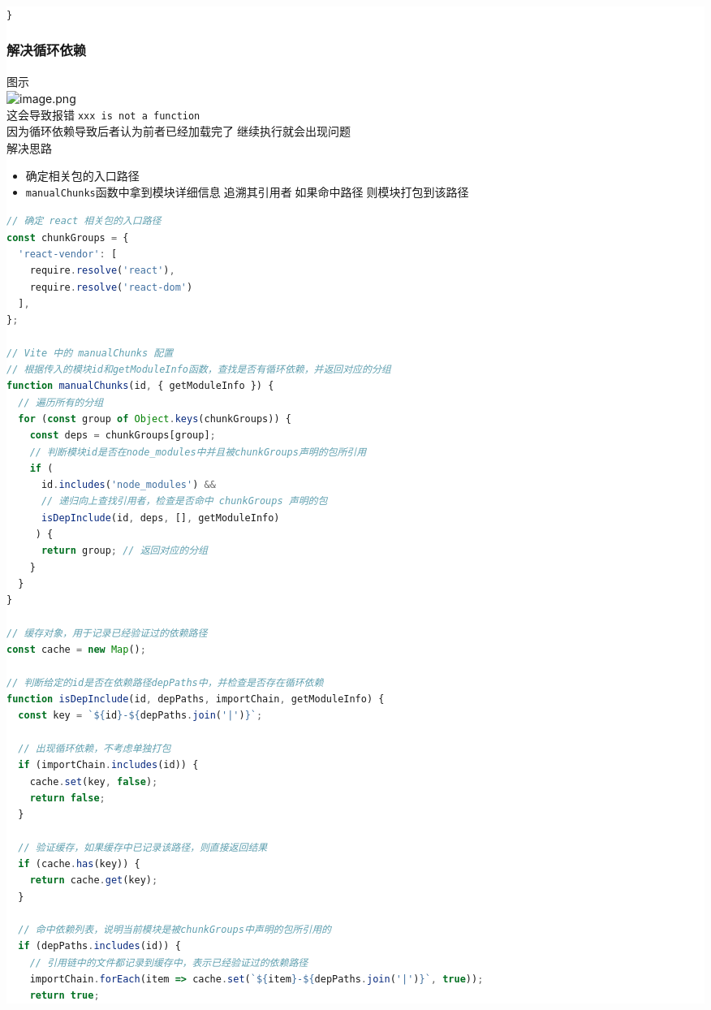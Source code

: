 ```typescript
}
```

<a name="K296F"></a>

### 解决循环依赖

图示<br />![image.png](https://cdn.nlark.com/yuque/0/2023/png/12610297/1701152438133-cdd8fb53-d011-460f-8b6e-c8aa5da530b1.png#averageHue=%23f8f8f1&clientId=ufbb7c4de-f17a-4&from=paste&height=664&id=u5f2edad1&originHeight=664&originWidth=2404&originalType=binary&ratio=1&rotation=0&showTitle=false&size=169847&status=done&style=none&taskId=udfe81f5d-c5c5-4175-bfe1-1cbdb2b9a8d&title=&width=2404)<br />这会导致报错 `xxx is not a function`<br />因为循环依赖导致后者认为前者已经加载完了 继续执行就会出现问题<br />解决思路

- 确定相关包的入口路径
- `manualChunks`函数中拿到模块详细信息 追溯其引用者 如果命中路径 则模块打包到该路径

```typescript
// 确定 react 相关包的入口路径
const chunkGroups = {
  'react-vendor': [
    require.resolve('react'),
    require.resolve('react-dom')
  ],
};

// Vite 中的 manualChunks 配置
// 根据传入的模块id和getModuleInfo函数，查找是否有循环依赖，并返回对应的分组
function manualChunks(id, { getModuleInfo }) {
  // 遍历所有的分组
  for (const group of Object.keys(chunkGroups)) {
    const deps = chunkGroups[group];
    // 判断模块id是否在node_modules中并且被chunkGroups声明的包所引用
    if (
      id.includes('node_modules') &&
      // 递归向上查找引用者，检查是否命中 chunkGroups 声明的包 
      isDepInclude(id, deps, [], getModuleInfo)
     ) {
      return group; // 返回对应的分组
    }
  }
}

// 缓存对象，用于记录已经验证过的依赖路径
const cache = new Map();

// 判断给定的id是否在依赖路径depPaths中，并检查是否存在循环依赖
function isDepInclude(id, depPaths, importChain, getModuleInfo) {
  const key = `${id}-${depPaths.join('|')}`;
  
  // 出现循环依赖，不考虑单独打包 
  if (importChain.includes(id)) {
    cache.set(key, false);
    return false;
  }
  
  // 验证缓存，如果缓存中已记录该路径，则直接返回结果
  if (cache.has(key)) {
    return cache.get(key);
  }
  
  // 命中依赖列表，说明当前模块是被chunkGroups中声明的包所引用的
  if (depPaths.includes(id)) {
    // 引用链中的文件都记录到缓存中，表示已经验证过的依赖路径
    importChain.forEach(item => cache.set(`${item}-${depPaths.join('|')}`, true));
    return true;
```